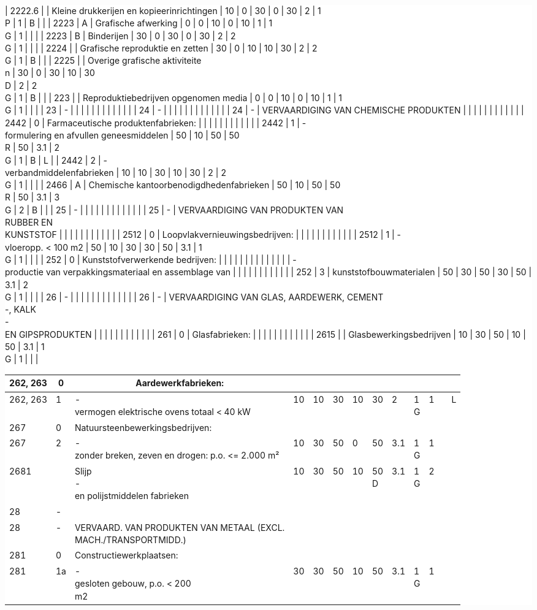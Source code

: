 | 2222.6           |   | Kleine drukkerijen en kopieerinrichtingen                                     | 10 | 0  | 30      | 0           | 30      | 2   | 1<br>P | 1 | B |   |
| 2223             | A | Grafische afwerking                                                           | 0  | 0  | 10      | 0           | 10      | 1   | 1<br>G | 1 |   |   |
| 2223             | B | Binderijen                                                                    | 30 | 0  | 30      | 0           | 30      | 2   | 2<br>G | 1 |   |   |
| 2224             |   | Grafische reproduktie en zetten                                               | 30 | 0  | 10      | 10          | 30      | 2   | 2<br>G | 1 | B |   |
| 2225             |   | Overige grafische aktiviteite<br>n                                            | 30 | 0  | 30      | 10          | 30<br>D | 2   | 2<br>G | 1 | B |   |
| 223              |   | Reproduktiebedrijven opgenomen media                                          | 0  | 0  | 10      | 0           | 10      | 1   | 1<br>G | 1 |   |   |
| 23               | - |                                                                               |    |    |         |             |         |     |        |   |   |   |
| 24               | - |                                                                               |    |    |         |             |         |     |        |   |   |   |
| 24               | - | VERVAARDIGING VAN CHEMISCHE PRODUKTEN                                         |    |    |         |             |         |     |        |   |   |   |
| 2442             | 0 | Farmaceutische produktenfabrieken:                                            |    |    |         |             |         |     |        |   |   |   |
| 2442             | 1 | -<br>formulering en afvullen geneesmiddelen                                   | 50 | 10 | 50      | 50<br>R     | 50      | 3.1 | 2<br>G | 1 | B | L |
| 2442             | 2 | -<br>verbandmiddelenfabrieken                                                 | 10 | 10 | 30      | 10          | 30      | 2   | 2<br>G | 1 |   |   |
| 2466             | A | Chemische kantoorbenodigdhedenfabrieken                                       | 50 | 10 | 50      | 50<br>R     | 50      | 3.1 | 3<br>G | 2 | B |   |
| 25               | - |                                                                               |    |    |         |             |         |     |        |   |   |   |
| 25               | - | VERVAARDIGING VAN PRODUKTEN VAN<br>RUBBER EN<br>KUNSTSTOF                     |    |    |         |             |         |     |        |   |   |   |
| 2512             | 0 | Loopvlakvernieuwingsbedrijven:                                                |    |    |         |             |         |     |        |   |   |   |
| 2512             | 1 | -<br>vloeropp. < 100 m2                                                       | 50 | 10 | 30      | 30          | 50      | 3.1 | 1<br>G | 1 |   |   |
| 252              | 0 | Kunststofverwerkende bedrijven:                                               |    |    |         |             |         |     |        |   |   |   |
|                  |   | -<br>productie van verpakkingsmateriaal en assemblage van                     |    |    |         |             |         |     |        |   |   |   |
| 252              | 3 | kunststofbouwmaterialen                                                       | 50 | 30 | 50      | 30          | 50      | 3.1 | 2<br>G | 1 |   |   |
| 26               | - |                                                                               |    |    |         |             |         |     |        |   |   |   |
| 26               | - | VERVAARDIGING VAN GLAS, AARDEWERK, CEMENT<br>-, KALK<br>-<br>EN GIPSPRODUKTEN |    |    |         |             |         |     |        |   |   |   |
| 261              | 0 | Glasfabrieken:                                                                |    |    |         |             |         |     |        |   |   |   |
| 2615             |   | Glasbewerkingsbedrijven                                                       | 10 | 30 | 50      | 10          | 50      | 3.1 | 1<br>G | 1 |   |   |

| 262, 263    | 0  | Aardewerkfabrieken:                                                                  |    |    |    |    |         |     |        |   |   |   |
|-------------|----|--------------------------------------------------------------------------------------|----|----|----|----|---------|-----|--------|---|---|---|
| 262, 263    | 1  | -<br>vermogen elektrische ovens totaal < 40 kW                                       | 10 | 10 | 30 | 10 | 30      | 2   | 1<br>G | 1 |   | L |
| 267         | 0  | Natuursteenbewerkingsbedrijven:                                                      |    |    |    |    |         |     |        |   |   |   |
| 267         | 2  | -<br>zonder breken, zeven en drogen: p.o. <= 2.000 m²                                | 10 | 30 | 50 | 0  | 50      | 3.1 | 1<br>G | 1 |   |   |
| 2681        |    | Slijp<br>-<br>en polijstmiddelen fabrieken                                           | 10 | 30 | 50 | 10 | 50<br>D | 3.1 | 1<br>G | 2 |   |   |
| 28          | -  |                                                                                      |    |    |    |    |         |     |        |   |   |   |
| 28          | -  | VERVAARD. VAN PRODUKTEN VAN METAAL (EXCL.<br>MACH./TRANSPORTMIDD.)                   |    |    |    |    |         |     |        |   |   |   |
| 281         | 0  | Constructiewerkplaatsen:                                                             |    |    |    |    |         |     |        |   |   |   |
| 281         | 1a | -<br>gesloten gebouw, p.o. < 200<br>m2                                               | 30 | 30 | 50 | 10 | 50      | 3.1 | 1<br>G | 1 |   |   |